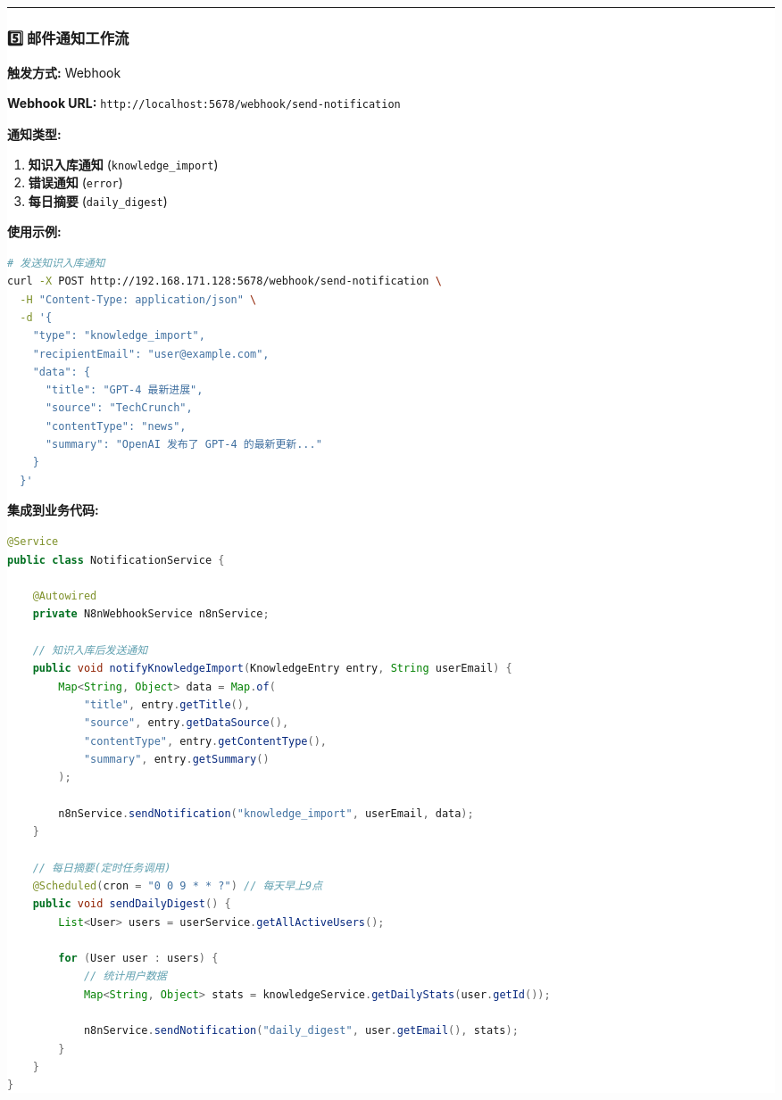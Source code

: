 
---

### 5️⃣ 邮件通知工作流

**触发方式:** Webhook

**Webhook URL:** `http://localhost:5678/webhook/send-notification`

**通知类型:**

1. **知识入库通知** (`knowledge_import`)
2. **错误通知** (`error`)
3. **每日摘要** (`daily_digest`)

**使用示例:**

```bash
# 发送知识入库通知
curl -X POST http://192.168.171.128:5678/webhook/send-notification \
  -H "Content-Type: application/json" \
  -d '{
    "type": "knowledge_import",
    "recipientEmail": "user@example.com",
    "data": {
      "title": "GPT-4 最新进展",
      "source": "TechCrunch",
      "contentType": "news",
      "summary": "OpenAI 发布了 GPT-4 的最新更新..."
    }
  }'
```

**集成到业务代码:**

```java
@Service
public class NotificationService {
    
    @Autowired
    private N8nWebhookService n8nService;
    
    // 知识入库后发送通知
    public void notifyKnowledgeImport(KnowledgeEntry entry, String userEmail) {
        Map<String, Object> data = Map.of(
            "title", entry.getTitle(),
            "source", entry.getDataSource(),
            "contentType", entry.getContentType(),
            "summary", entry.getSummary()
        );
        
        n8nService.sendNotification("knowledge_import", userEmail, data);
    }
    
    // 每日摘要(定时任务调用)
    @Scheduled(cron = "0 0 9 * * ?") // 每天早上9点
    public void sendDailyDigest() {
        List<User> users = userService.getAllActiveUsers();
        
        for (User user : users) {
            // 统计用户数据
            Map<String, Object> stats = knowledgeService.getDailyStats(user.getId());
            
            n8nService.sendNotification("daily_digest", user.getEmail(), stats);
        }
    }
}
```
